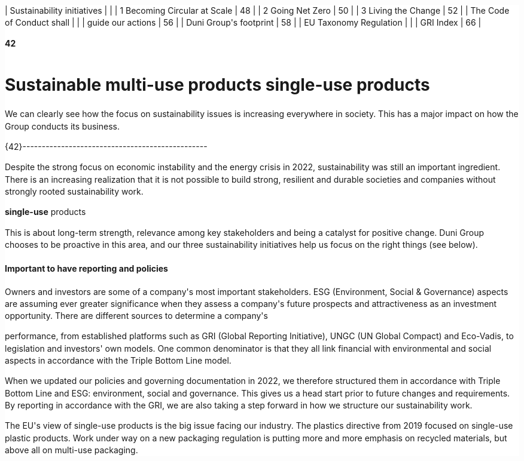 | Sustainability initiatives                               |    |
| 1 Becoming Circular at Scale                             | 48 |
| 2 Going Net Zero                                         | 50 |
| 3 Living the Change                                      | 52 |
| The Code of Conduct shall                                |    |
| guide our actions                                        | 56 |
| Duni Group's footprint                                   | 58 |
| EU Taxonomy Regulation                                   |    |
| GRI Index                                                | 66 |

**42**

# **Sustainable multi-use** products **single-use** products

We can clearly see how the focus on sustainability issues is increasing everywhere in society. This has a major impact on how the Group conducts its business.

{42}------------------------------------------------

Despite the strong focus on economic instability and the energy crisis in 2022, sustainability was still an important ingredient. There is an increasing realization that it is not possible to build strong, resilient and durable societies and companies without strongly rooted sustainability work.

**single-use** products

This is about long-term strength, relevance among key stakeholders and being a catalyst for positive change. Duni Group chooses to be proactive in this area, and our three sustainability initiatives help us focus on the right things (see below).

#### Important to have reporting and policies

Owners and investors are some of a company's most important stakeholders. ESG (Environment, Social & Governance) aspects are assuming ever greater significance when they assess a company's future prospects and attractiveness as an investment opportunity. There are different sources to determine a company's

performance, from established platforms such as GRI (Global Reporting Initiative), UNGC (UN Global Compact) and Eco-Vadis, to legislation and investors' own models. One common denominator is that they all link financial with environmental and social aspects in accordance with the Triple Bottom Line model.

When we updated our policies and governing documentation in 2022, we therefore structured them in accordance with Triple Bottom Line and ESG: environment, social and governance. This gives us a head start prior to future changes and requirements. By reporting in accordance with the GRI, we are also taking a step forward in how we structure our sustainability work.

The EU's view of single-use products is the big issue facing our industry. The plastics directive from 2019 focused on single-use plastic products. Work under way on a new packaging regulation is putting more and more emphasis on recycled materials, but above all on multi-use packaging.
